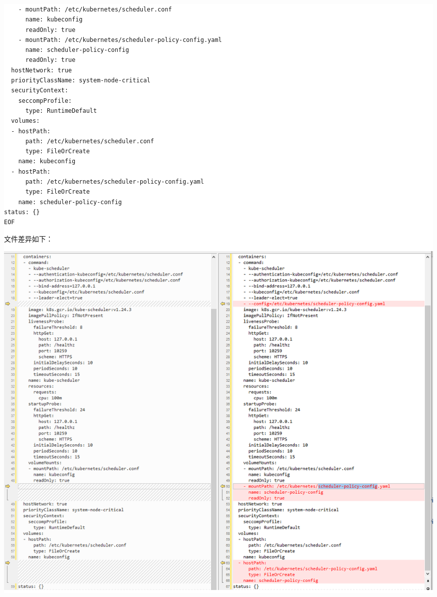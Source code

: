 ```bash
    - mountPath: /etc/kubernetes/scheduler.conf
      name: kubeconfig
      readOnly: true
    - mountPath: /etc/kubernetes/scheduler-policy-config.yaml
      name: scheduler-policy-config
      readOnly: true
  hostNetwork: true
  priorityClassName: system-node-critical
  securityContext:
    seccompProfile:
      type: RuntimeDefault
  volumes:
  - hostPath:
      path: /etc/kubernetes/scheduler.conf
      type: FileOrCreate
    name: kubeconfig
  - hostPath:
      path: /etc/kubernetes/scheduler-policy-config.yaml
      type: FileOrCreate
    name: scheduler-policy-config
status: {}
EOF
```

文件差异如下：

![tech-doc-master%25E9%25A2%2586%25E5%259F%259FContainerK8s%25E5%259C%25A8K8s%25E4%25B8%25AD%25E4%25BD%25BF%25E7%2594%25A8GPUCentOs7_%25E6%2590%25AD%25E5%25BB%25BA_K8s__GPU%25E5%2588%2586%25E7%2589%2587.assetsimage-20230119191234245.png](tech-doc-master%25E9%25A2%2586%25E5%259F%259FContainerK8s%25E5%259C%25A8K8s%25E4%25B8%25AD%25E4%25BD%25BF%25E7%2594%25A8GPUCentOs7_%25E6%2590%25AD%25E5%25BB%25BA_K8s__GPU%25E5%2588%2586%25E7%2589%2587.assetsimage-20230119191234245.png)

